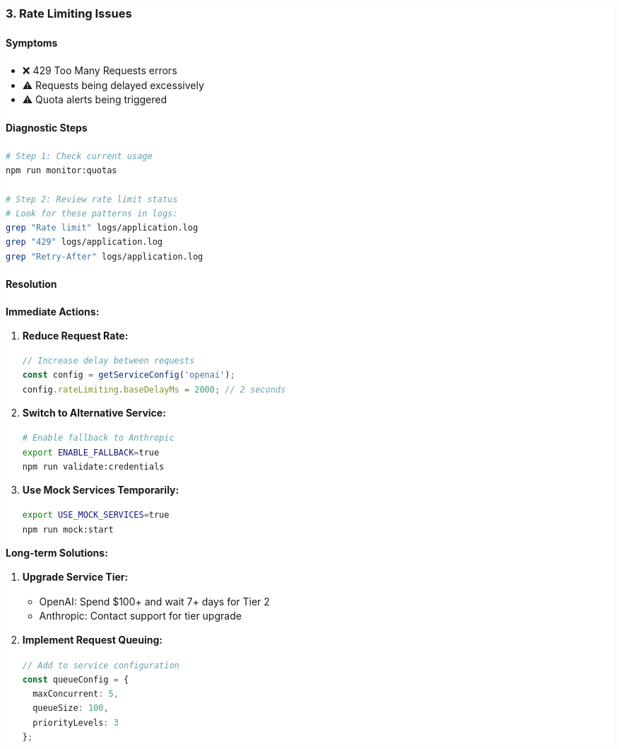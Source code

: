 ### 3. Rate Limiting Issues

#### Symptoms
- ❌ 429 Too Many Requests errors
- ⚠️ Requests being delayed excessively
- ⚠️ Quota alerts being triggered

#### Diagnostic Steps

```bash
# Step 1: Check current usage
npm run monitor:quotas

# Step 2: Review rate limit status
# Look for these patterns in logs:
grep "Rate limit" logs/application.log
grep "429" logs/application.log
grep "Retry-After" logs/application.log
```

#### Resolution

**Immediate Actions:**
1. **Reduce Request Rate:**
   ```typescript
   // Increase delay between requests
   const config = getServiceConfig('openai');
   config.rateLimiting.baseDelayMs = 2000; // 2 seconds
   ```

2. **Switch to Alternative Service:**
   ```bash
   # Enable fallback to Anthropic
   export ENABLE_FALLBACK=true
   npm run validate:credentials
   ```

3. **Use Mock Services Temporarily:**
   ```bash
   export USE_MOCK_SERVICES=true
   npm run mock:start
   ```

**Long-term Solutions:**
1. **Upgrade Service Tier:**
   - OpenAI: Spend $100+ and wait 7+ days for Tier 2
   - Anthropic: Contact support for tier upgrade

2. **Implement Request Queuing:**
   ```typescript
   // Add to service configuration
   const queueConfig = {
     maxConcurrent: 5,
     queueSize: 100,
     priorityLevels: 3
   };
   ```
